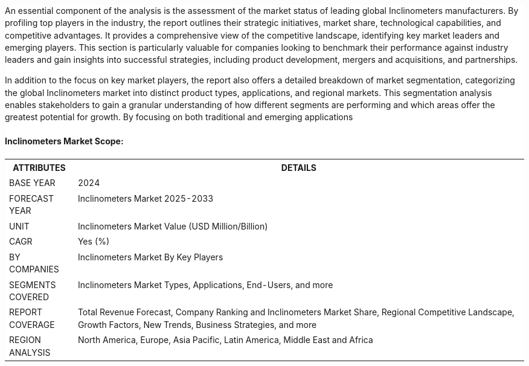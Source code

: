 An essential component of the analysis is the assessment of the market status of leading global Inclinometers manufacturers. By profiling top players in the industry, the report outlines their strategic initiatives, market share, technological capabilities, and competitive advantages. It provides a comprehensive view of the competitive landscape, identifying key market leaders and emerging players. This section is particularly valuable for companies looking to benchmark their performance against industry leaders and gain insights into successful strategies, including product development, mergers and acquisitions, and partnerships.

In addition to the focus on key market players, the report also offers a detailed breakdown of market segmentation, categorizing the global Inclinometers market into distinct product types, applications, and regional markets. This segmentation analysis enables stakeholders to gain a granular understanding of how different segments are performing and which areas offer the greatest potential for growth. By focusing on both traditional and emerging applications

<h4>Inclinometers Market Scope:</h4>
<table>
<tr>
<th>ATTRIBUTES</th>
<th>DETAILS</th>
</tr>
<tr>
<td>BASE YEAR</td>
<td>2024</td>
</tr>
<tr>
<td>FORECAST YEAR</td>
<td>Inclinometers Market 2025-2033</td>
</tr>
<tr>
<td>UNIT</td>
<td>Inclinometers Market Value (USD Million/Billion)</td>
<tr>
<td>CAGR</td>
<td>Yes (%)</td>
</tr>
</tr>
<tr>
<td>BY COMPANIES</td>
<td>Inclinometers Market By Key Players</td>
</tr>
<tr>
<td>SEGMENTS COVERED</td>
<td>Inclinometers Market Types, Applications, End-Users, and more</td>
</tr>
<tr>
<td>REPORT COVERAGE</td>
<td>Total Revenue Forecast, Company Ranking and Inclinometers Market Share, Regional Competitive Landscape, Growth Factors, New Trends, Business Strategies, and more</td>
</tr>
<tr>
<td>REGION ANALYSIS</td>
<td>North America, Europe, Asia Pacific, Latin America, Middle East and Africa</td>
</tr>
</table>
